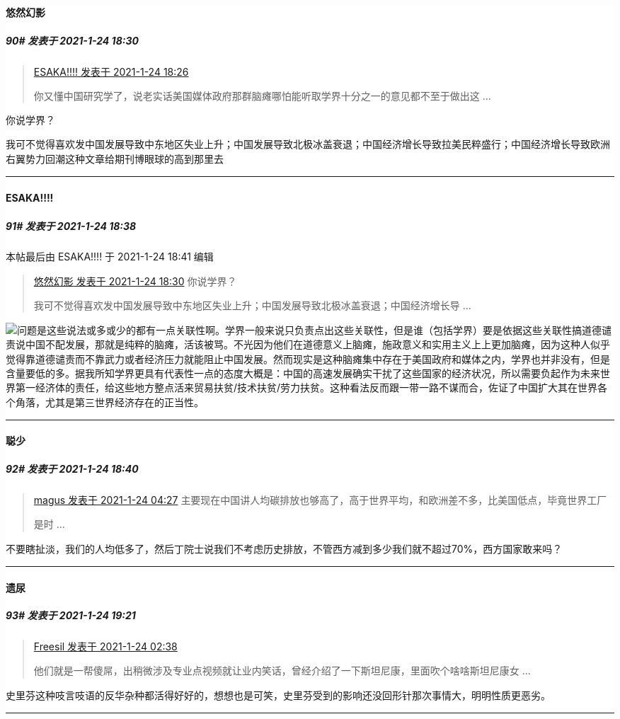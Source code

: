 ####  悠然幻影  
##### 90#       发表于 2021-1-24 18:30


<blockquote><a href="httphttps://bbs.saraba1st.com/2b/forum.php?mod=redirect&amp;goto=findpost&amp;pid=50132511&amp;ptid=1984351" target="_blank">ESAKA!!!! 发表于 2021-1-24 18:26</a>

你又懂中国研究学了，说老实话美国媒体政府那群脑瘫哪怕能听取学界十分之一的意见都不至于做出这 ...</blockquote>
你说学界？


我可不觉得喜欢发中国发展导致中东地区失业上升；中国发展导致北极冰盖衰退；中国经济增长导致拉美民粹盛行；中国经济增长导致欧洲右翼势力回潮这种文章给期刊博眼球的高到那里去


-----

####  ESAKA!!!!  
##### 91#       发表于 2021-1-24 18:38


 本帖最后由 ESAKA!!!! 于 2021-1-24 18:41 编辑 
<blockquote><a href="httphttps://bbs.saraba1st.com/2b/forum.php?mod=redirect&amp;goto=findpost&amp;pid=50132549&amp;ptid=1984351" target="_blank">悠然幻影 发表于 2021-1-24 18:30</a>
你说学界？


我可不觉得喜欢发中国发展导致中东地区失业上升；中国发展导致北极冰盖衰退；中国经济增长导 ...</blockquote>
<img src="https://static.saraba1st.com/image/smiley/face2017/067.png" referrerpolicy="no-referrer">问题是这些说法或多或少的都有一点关联性啊。学界一般来说只负责点出这些关联性，但是谁（包括学界）要是依据这些关联性搞道德谴责说中国不配发展，那就是纯粹的脑瘫，活该被骂。不光因为他们在道德意义上脑瘫，施政意义和实用主义上上更加脑瘫，因为这种人似乎觉得靠道德谴责而不靠武力或者经济压力就能阻止中国发展。然而现实是这种脑瘫集中存在于美国政府和媒体之内，学界也并非没有，但是含量要低的多。据我所知学界更具有代表性一点的态度大概是：中国的高速发展确实干扰了这些国家的经济状况，所以需要负起作为未来世界第一经济体的责任，给这些地方整点活来贸易扶贫/技术扶贫/劳力扶贫。这种看法反而跟一带一路不谋而合，佐证了中国扩大其在世界各个角落，尤其是第三世界经济存在的正当性。


-----

####  聪少  
##### 92#       发表于 2021-1-24 18:40


<blockquote><a href="httphttps://bbs.saraba1st.com/2b/forum.php?mod=redirect&amp;goto=findpost&amp;pid=50128221&amp;ptid=1984351" target="_blank">magus 发表于 2021-1-24 04:27</a>
主要现在中国讲人均碳排放也够高了，高于世界平均，和欧洲差不多，比美国低点，毕竟世界工厂

是时 ...</blockquote>
不要瞎扯淡，我们的人均低多了，然后丁院士说我们不考虑历史排放，不管西方减到多少我们就不超过70%，西方国家敢来吗？


-----

####  遗尿  
##### 93#       发表于 2021-1-24 19:21


<blockquote><a href="httphttps://bbs.saraba1st.com/2b/forum.php?mod=redirect&amp;goto=findpost&amp;pid=50128016&amp;ptid=1984351" target="_blank">Freesil 发表于 2021-1-24 02:38</a>

他们就是一帮傻屌，出稍微涉及专业点视频就让业内笑话，曾经介绍了一下斯坦尼康，里面吹个啥啥斯坦尼康女 ...</blockquote>
史里芬这种吱言吱语的反华杂种都活得好好的，想想也是可笑，史里芬受到的影响还没回形针那次事情大，明明性质更恶劣。


-----
